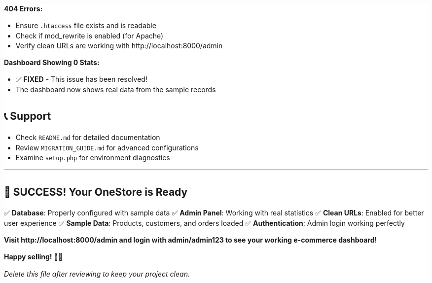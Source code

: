 **404 Errors:**
- Ensure `.htaccess` file exists and is readable
- Check if mod_rewrite is enabled (for Apache)
- Verify clean URLs are working with http://localhost:8000/admin

**Dashboard Showing 0 Stats:**
- ✅ **FIXED** - This issue has been resolved!
- The dashboard now shows real data from the sample records

## 📞 Support

- Check `README.md` for detailed documentation
- Review `MIGRATION_GUIDE.md` for advanced configurations
- Examine `setup.php` for environment diagnostics

---

## 🎉 SUCCESS! Your OneStore is Ready

✅ **Database**: Properly configured with sample data
✅ **Admin Panel**: Working with real statistics
✅ **Clean URLs**: Enabled for better user experience
✅ **Sample Data**: Products, customers, and orders loaded
✅ **Authentication**: Admin login working perfectly

**Visit http://localhost:8000/admin and login with admin/admin123 to see your working e-commerce dashboard!**

**Happy selling! 🛒✨**

*Delete this file after reviewing to keep your project clean.* 